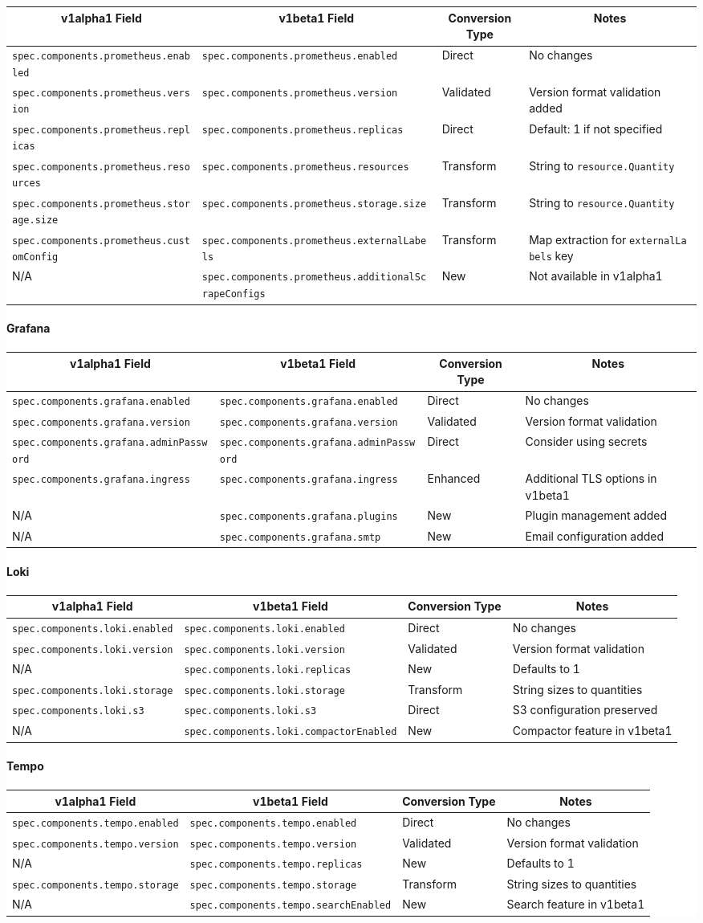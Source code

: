 | v1alpha1 Field | v1beta1 Field | Conversion Type | Notes |
|----------------|---------------|-----------------|--------|
| `spec.components.prometheus.enabled` | `spec.components.prometheus.enabled` | Direct | No changes |
| `spec.components.prometheus.version` | `spec.components.prometheus.version` | Validated | Version format validation added |
| `spec.components.prometheus.replicas` | `spec.components.prometheus.replicas` | Direct | Default: 1 if not specified |
| `spec.components.prometheus.resources` | `spec.components.prometheus.resources` | Transform | String to `resource.Quantity` |
| `spec.components.prometheus.storage.size` | `spec.components.prometheus.storage.size` | Transform | String to `resource.Quantity` |
| `spec.components.prometheus.customConfig` | `spec.components.prometheus.externalLabels` | Transform | Map extraction for `externalLabels` key |
| N/A | `spec.components.prometheus.additionalScrapeConfigs` | New | Not available in v1alpha1 |

#### Grafana

| v1alpha1 Field | v1beta1 Field | Conversion Type | Notes |
|----------------|---------------|-----------------|--------|
| `spec.components.grafana.enabled` | `spec.components.grafana.enabled` | Direct | No changes |
| `spec.components.grafana.version` | `spec.components.grafana.version` | Validated | Version format validation |
| `spec.components.grafana.adminPassword` | `spec.components.grafana.adminPassword` | Direct | Consider using secrets |
| `spec.components.grafana.ingress` | `spec.components.grafana.ingress` | Enhanced | Additional TLS options in v1beta1 |
| N/A | `spec.components.grafana.plugins` | New | Plugin management added |
| N/A | `spec.components.grafana.smtp` | New | Email configuration added |

#### Loki

| v1alpha1 Field | v1beta1 Field | Conversion Type | Notes |
|----------------|---------------|-----------------|--------|
| `spec.components.loki.enabled` | `spec.components.loki.enabled` | Direct | No changes |
| `spec.components.loki.version` | `spec.components.loki.version` | Validated | Version format validation |
| N/A | `spec.components.loki.replicas` | New | Defaults to 1 |
| `spec.components.loki.storage` | `spec.components.loki.storage` | Transform | String sizes to quantities |
| `spec.components.loki.s3` | `spec.components.loki.s3` | Direct | S3 configuration preserved |
| N/A | `spec.components.loki.compactorEnabled` | New | Compactor feature in v1beta1 |

#### Tempo

| v1alpha1 Field | v1beta1 Field | Conversion Type | Notes |
|----------------|---------------|-----------------|--------|
| `spec.components.tempo.enabled` | `spec.components.tempo.enabled` | Direct | No changes |
| `spec.components.tempo.version` | `spec.components.tempo.version` | Validated | Version format validation |
| N/A | `spec.components.tempo.replicas` | New | Defaults to 1 |
| `spec.components.tempo.storage` | `spec.components.tempo.storage` | Transform | String sizes to quantities |
| N/A | `spec.components.tempo.searchEnabled` | New | Search feature in v1beta1 |

